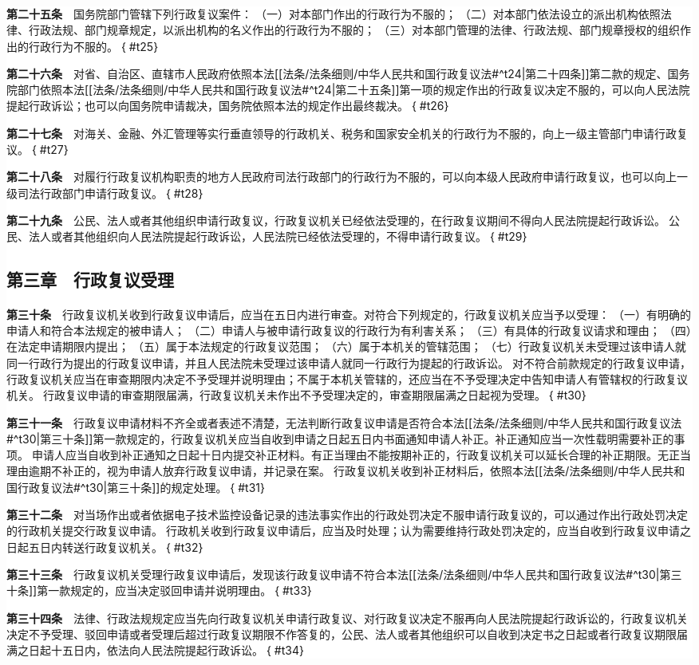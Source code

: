 
**第二十五条**　国务院部门管辖下列行政复议案件：
（一）对本部门作出的行政行为不服的；
（二）对本部门依法设立的派出机构依照法律、行政法规、部门规章规定，以派出机构的名义作出的行政行为不服的；
（三）对本部门管理的法律、行政法规、部门规章授权的组织作出的行政行为不服的。
{ #t25}


**第二十六条**　对省、自治区、直辖市人民政府依照本法[[法条/法条细则/中华人民共和国行政复议法#^t24\|第二十四条]]第二款的规定、国务院部门依照本法[[法条/法条细则/中华人民共和国行政复议法#^t24\|第二十五条]]第一项的规定作出的行政复议决定不服的，可以向人民法院提起行政诉讼；也可以向国务院申请裁决，国务院依照本法的规定作出最终裁决。
{ #t26}


**第二十七条**　对海关、金融、外汇管理等实行垂直领导的行政机关、税务和国家安全机关的行政行为不服的，向上一级主管部门申请行政复议。
{ #t27}


**第二十八条**　对履行行政复议机构职责的地方人民政府司法行政部门的行政行为不服的，可以向本级人民政府申请行政复议，也可以向上一级司法行政部门申请行政复议。
{ #t28}


**第二十九条**　公民、法人或者其他组织申请行政复议，行政复议机关已经依法受理的，在行政复议期间不得向人民法院提起行政诉讼。
公民、法人或者其他组织向人民法院提起行政诉讼，人民法院已经依法受理的，不得申请行政复议。
{ #t29}


## 第三章　行政复议受理

**第三十条**　行政复议机关收到行政复议申请后，应当在五日内进行审查。对符合下列规定的，行政复议机关应当予以受理：
（一）有明确的申请人和符合本法规定的被申请人；
（二）申请人与被申请行政复议的行政行为有利害关系；
（三）有具体的行政复议请求和理由；
（四）在法定申请期限内提出；
（五）属于本法规定的行政复议范围；
（六）属于本机关的管辖范围；
（七）行政复议机关未受理过该申请人就同一行政行为提出的行政复议申请，并且人民法院未受理过该申请人就同一行政行为提起的行政诉讼。
对不符合前款规定的行政复议申请，行政复议机关应当在审查期限内决定不予受理并说明理由；不属于本机关管辖的，还应当在不予受理决定中告知申请人有管辖权的行政复议机关。
行政复议申请的审查期限届满，行政复议机关未作出不予受理决定的，审查期限届满之日起视为受理。
{ #t30}


**第三十一条**　行政复议申请材料不齐全或者表述不清楚，无法判断行政复议申请是否符合本法[[法条/法条细则/中华人民共和国行政复议法#^t30\|第三十条]]第一款规定的，行政复议机关应当自收到申请之日起五日内书面通知申请人补正。补正通知应当一次性载明需要补正的事项。
申请人应当自收到补正通知之日起十日内提交补正材料。有正当理由不能按期补正的，行政复议机关可以延长合理的补正期限。无正当理由逾期不补正的，视为申请人放弃行政复议申请，并记录在案。
行政复议机关收到补正材料后，依照本法[[法条/法条细则/中华人民共和国行政复议法#^t30\|第三十条]]的规定处理。
{ #t31}


**第三十二条**　对当场作出或者依据电子技术监控设备记录的违法事实作出的行政处罚决定不服申请行政复议的，可以通过作出行政处罚决定的行政机关提交行政复议申请。
行政机关收到行政复议申请后，应当及时处理；认为需要维持行政处罚决定的，应当自收到行政复议申请之日起五日内转送行政复议机关。
{ #t32}


**第三十三条**　行政复议机关受理行政复议申请后，发现该行政复议申请不符合本法[[法条/法条细则/中华人民共和国行政复议法#^t30\|第三十条]]第一款规定的，应当决定驳回申请并说明理由。
{ #t33}


**第三十四条**　法律、行政法规规定应当先向行政复议机关申请行政复议、对行政复议决定不服再向人民法院提起行政诉讼的，行政复议机关决定不予受理、驳回申请或者受理后超过行政复议期限不作答复的，公民、法人或者其他组织可以自收到决定书之日起或者行政复议期限届满之日起十五日内，依法向人民法院提起行政诉讼。
{ #t34}
